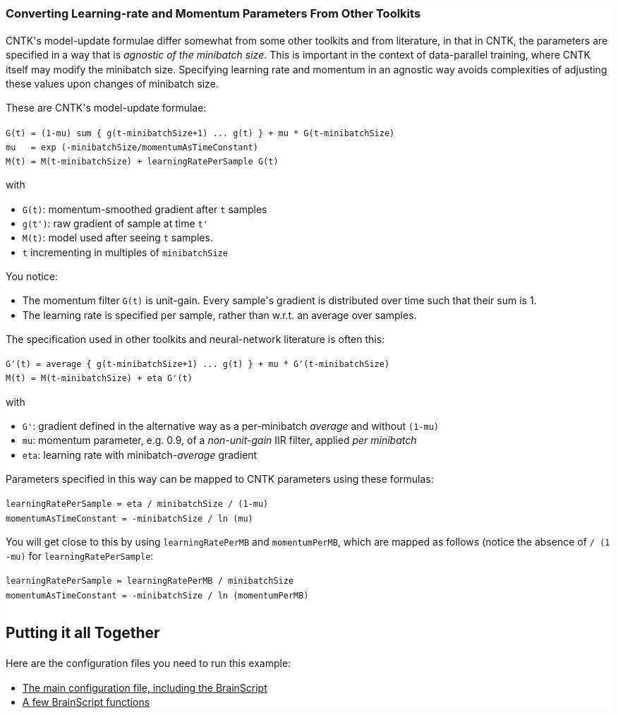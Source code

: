 ### Converting Learning-rate and Momentum Parameters From Other Toolkits

CNTK's model-update formulae differ somewhat from some other toolkits and from literature, in that in CNTK, the parameters are specified in a way that is *agnostic of the minibatch size*. This is important in the context of data-parallel training, where CNTK itself may modify the minibatch size. Specifying learning rate and momentum in an agnostic way avoids complexities of adjusting these values upon changes of minibatch size.

These are CNTK's model-update formulae:

    G(t) = (1-mu) sum { g(t-minibatchSize+1) ... g(t) } + mu * G(t-minibatchSize)
    mu   = exp (-minibatchSize/momentumAsTimeConstant)
    M(t) = M(t-minibatchSize) + learningRatePerSample G(t)

with

* `G(t)`: momentum-smoothed gradient after `t` samples
* `g(t')`: raw gradient of sample at time `t'`
* `M(t)`: model used after seeing `t` samples.
* `t` incrementing in multiples of `minibatchSize`

You notice:

* The momentum filter `G(t)` is unit-gain. Every sample's gradient is distributed over time such that their sum is 1.
* The learning rate is specified per sample, rather than w.r.t. an average over samples.

The specification used in other toolkits and neural-network literature is often this:

    G'(t) = average { g(t-minibatchSize+1) ... g(t) } + mu * G'(t-minibatchSize)
    M(t) = M(t-minibatchSize) + eta G'(t)

with

* `G'`: gradient defined in the alternative way as a per-minibatch *average* and without `(1-mu)`
* `mu`: momentum parameter, e.g. 0.9, of a *non-unit-gain* IIR filter, applied *per minibatch*
* `eta`: learning rate with minibatch-*average* gradient

Parameters specified in this way can be mapped to CNTK parameters using these formulas:

    learningRatePerSample = eta / minibatchSize / (1-mu)
    momentumAsTimeConstant = -minibatchSize / ln (mu)

You will get close to this by using `learningRatePerMB` and `momentumPerMB`, which are mapped as follows (notice the absence of `/ (1-mu)` for `learningRatePerSample`:

    learningRatePerSample = learningRatePerMB / minibatchSize
    momentumAsTimeConstant = -minibatchSize / ln (momentumPerMB)

## Putting it all Together

Here are the configuration files you need to run this example:
- [The main configuration file, including the BrainScript](https://github.com/Microsoft/CNTK/blob/master/Examples/Image/MNIST/Config/01_OneHidden_ndl_deprecated.cntk)
- [A few BrainScript functions](https://github.com/Microsoft/CNTK/blob/master/Examples/Image/MNIST/Config/Shared.bs)
